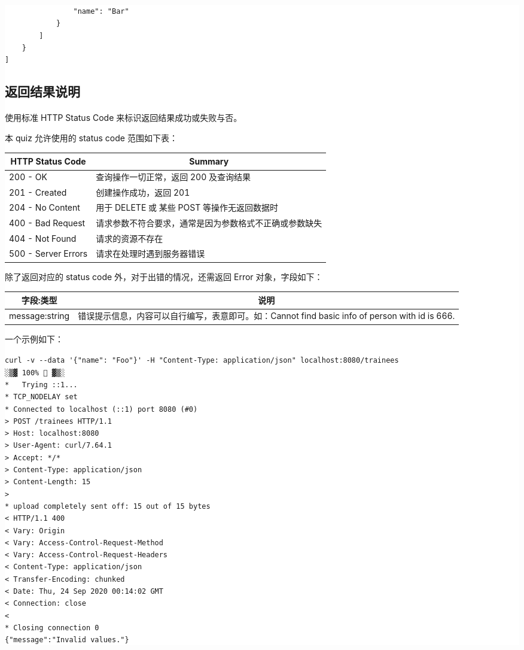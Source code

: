 ```shell
                "name": "Bar"
            }
        ]
    }
]
```

## 返回结果说明

使用标准 HTTP Status Code 来标识返回结果成功或失败与否。

本 quiz 允许使用的 status code 范围如下表：

| HTTP Status Code    | Summary                                                  |
| ------------------- | -------------------------------------------------------- |
| 200 - OK            | 查询操作一切正常，返回 200 及查询结果                  |
| 201 - Created       | 创建操作成功，返回 201                                 |
| 204 - No Content    | 用于 DELETE 或 某些 POST 等操作无返回数据时                        |
| 400 - Bad Request   | 请求参数不符合要求，通常是因为参数格式不正确或参数缺失 |
| 404 - Not Found     | 请求的资源不存在                                       |
| 500 - Server Errors | 请求在处理时遇到服务器错误                                  |

除了返回对应的 status code 外，对于出错的情况，还需返回 Error 对象，字段如下：

| 字段:类型        | 说明                                                         |
| ---------------- | ------------------------------------------------------------ |
| message:string   | 错误提示信息，内容可以自行编写，表意即可。如：Cannot find basic info of person with id is 666. |

一个示例如下：

```shell
curl -v --data '{"name": "Foo"}' -H "Content-Type: application/json" localhost:8080/trainees                                                                                                                                                                              ░▒▓ 100%  ▓▒░
*   Trying ::1...
* TCP_NODELAY set
* Connected to localhost (::1) port 8080 (#0)
> POST /trainees HTTP/1.1
> Host: localhost:8080
> User-Agent: curl/7.64.1
> Accept: */*
> Content-Type: application/json
> Content-Length: 15
>
* upload completely sent off: 15 out of 15 bytes
< HTTP/1.1 400
< Vary: Origin
< Vary: Access-Control-Request-Method
< Vary: Access-Control-Request-Headers
< Content-Type: application/json
< Transfer-Encoding: chunked
< Date: Thu, 24 Sep 2020 00:14:02 GMT
< Connection: close
<
* Closing connection 0
{"message":"Invalid values."}
```
